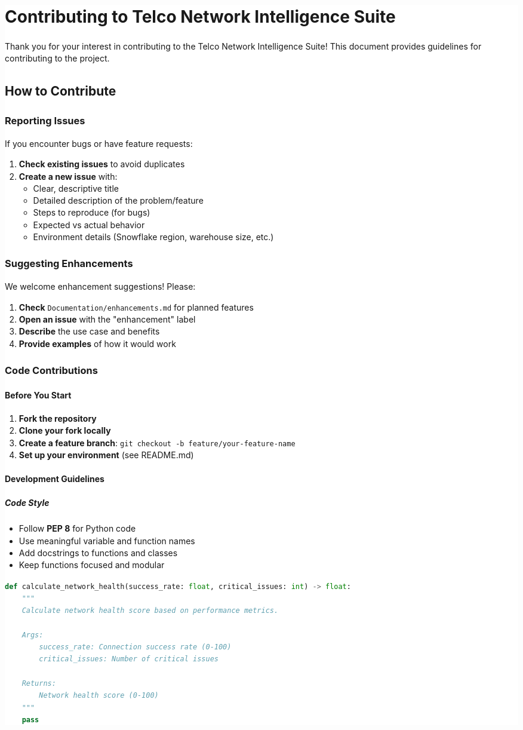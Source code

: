 # Contributing to Telco Network Intelligence Suite

Thank you for your interest in contributing to the Telco Network Intelligence Suite! This document provides guidelines for contributing to the project.

##  How to Contribute

### Reporting Issues

If you encounter bugs or have feature requests:

1. **Check existing issues** to avoid duplicates
2. **Create a new issue** with:
   - Clear, descriptive title
   - Detailed description of the problem/feature
   - Steps to reproduce (for bugs)
   - Expected vs actual behavior
   - Environment details (Snowflake region, warehouse size, etc.)

### Suggesting Enhancements

We welcome enhancement suggestions! Please:

1. **Check** `Documentation/enhancements.md` for planned features
2. **Open an issue** with the "enhancement" label
3. **Describe** the use case and benefits
4. **Provide examples** of how it would work

### Code Contributions

#### Before You Start

1. **Fork the repository**
2. **Clone your fork locally**
3. **Create a feature branch**: `git checkout -b feature/your-feature-name`
4. **Set up your environment** (see README.md)

#### Development Guidelines

##### Code Style

- Follow **PEP 8** for Python code
- Use meaningful variable and function names
- Add docstrings to functions and classes
- Keep functions focused and modular

```python
def calculate_network_health(success_rate: float, critical_issues: int) -> float:
    """
    Calculate network health score based on performance metrics.
    
    Args:
        success_rate: Connection success rate (0-100)
        critical_issues: Number of critical issues
        
    Returns:
        Network health score (0-100)
    """
    pass
```
